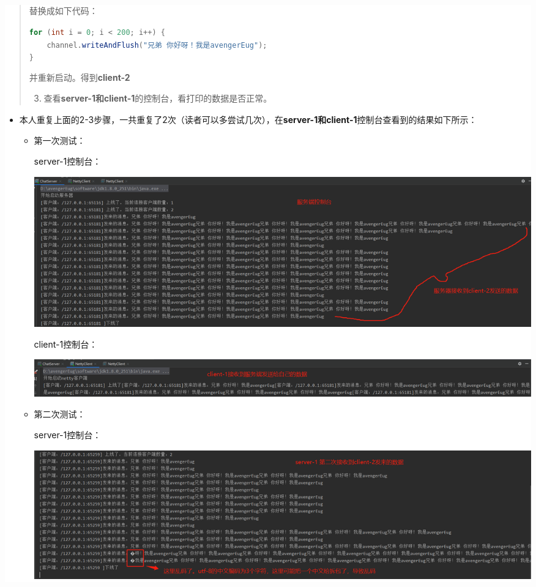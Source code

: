 >    替换成如下代码：
>
>    ```java
>    for (int i = 0; i < 200; i++) {
>        channel.writeAndFlush("兄弟 你好呀！我是avengerEug");
>    }
>    ```
>
>    并重新启动。得到**client-2**
>
> 3. 查看**server-1和client-1**的控制台，看打印的数据是否正常。

* 本人重复上面的2-3步骤，一共重复了2次（读者可以多尝试几次），在**server-1和client-1**控制台查看到的结果如下所示：

  * 第一次测试：

    server-1控制台：

    ![server-1-1.png](server-1-1.png)

    client-1控制台：

    ![client-1-1.png](client-1-1.png)

  * 第二次测试：

    server-1控制台：

    ![server-1-2.png](server-1-2.png)
